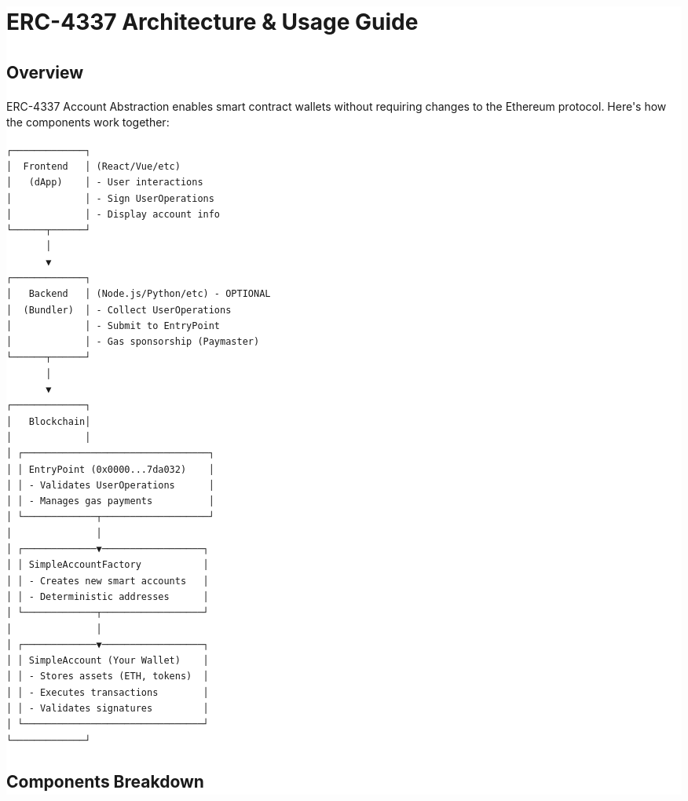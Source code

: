 # ERC-4337 Architecture & Usage Guide

## Overview

ERC-4337 Account Abstraction enables smart contract wallets without requiring changes to the Ethereum protocol. Here's how the components work together:

```
┌─────────────┐
│  Frontend   │ (React/Vue/etc)
│   (dApp)    │ - User interactions
│             │ - Sign UserOperations
│             │ - Display account info
└──────┬──────┘
       │
       ▼
┌─────────────┐
│   Backend   │ (Node.js/Python/etc) - OPTIONAL
│  (Bundler)  │ - Collect UserOperations
│             │ - Submit to EntryPoint
│             │ - Gas sponsorship (Paymaster)
└──────┬──────┘
       │
       ▼
┌─────────────┐
│   Blockchain│
│             │
│ ┌─────────────────────────────────┐
│ │ EntryPoint (0x0000...7da032)    │
│ │ - Validates UserOperations      │
│ │ - Manages gas payments          │
│ └─────────────┬───────────────────┘
│               │
│ ┌─────────────▼──────────────────┐
│ │ SimpleAccountFactory           │
│ │ - Creates new smart accounts   │
│ │ - Deterministic addresses      │
│ └─────────────┬──────────────────┘
│               │
│ ┌─────────────▼──────────────────┐
│ │ SimpleAccount (Your Wallet)    │
│ │ - Stores assets (ETH, tokens)  │
│ │ - Executes transactions        │
│ │ - Validates signatures         │
│ └────────────────────────────────┘
└─────────────┘
```

## Components Breakdown
